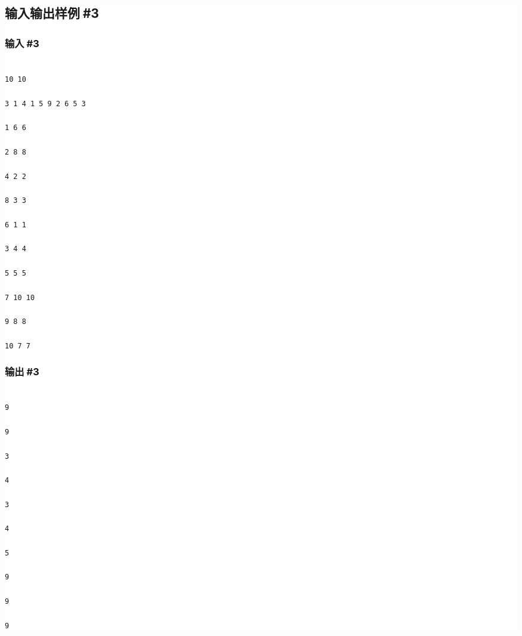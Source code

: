 

## 输入输出样例 #3



### 输入 #3



```

10 10

3 1 4 1 5 9 2 6 5 3

1 6 6

2 8 8

4 2 2

8 3 3

6 1 1

3 4 4

5 5 5

7 10 10

9 8 8

10 7 7

```



### 输出 #3



```

9

9

3

4

3

4

5

9

9

9

```
